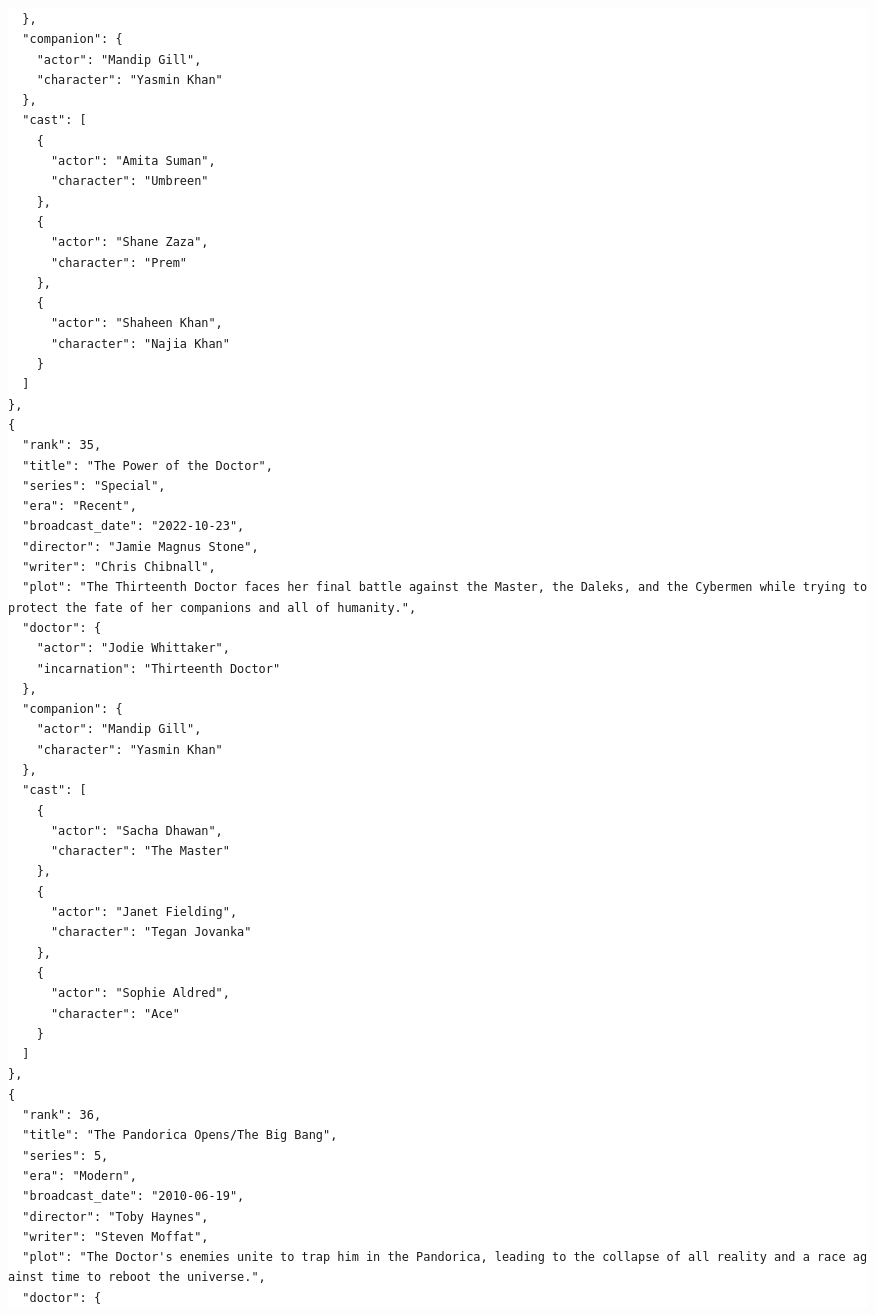       },
      "companion": {
        "actor": "Mandip Gill",
        "character": "Yasmin Khan"
      },
      "cast": [
        {
          "actor": "Amita Suman",
          "character": "Umbreen"
        },
        {
          "actor": "Shane Zaza",
          "character": "Prem"
        },
        {
          "actor": "Shaheen Khan",
          "character": "Najia Khan"
        }
      ]
    },
    {
      "rank": 35,
      "title": "The Power of the Doctor",
      "series": "Special",
      "era": "Recent",
      "broadcast_date": "2022-10-23",
      "director": "Jamie Magnus Stone",
      "writer": "Chris Chibnall",
      "plot": "The Thirteenth Doctor faces her final battle against the Master, the Daleks, and the Cybermen while trying to protect the fate of her companions and all of humanity.",
      "doctor": {
        "actor": "Jodie Whittaker",
        "incarnation": "Thirteenth Doctor"
      },
      "companion": {
        "actor": "Mandip Gill",
        "character": "Yasmin Khan"
      },
      "cast": [
        {
          "actor": "Sacha Dhawan",
          "character": "The Master"
        },
        {
          "actor": "Janet Fielding",
          "character": "Tegan Jovanka"
        },
        {
          "actor": "Sophie Aldred",
          "character": "Ace"
        }
      ]
    },
    {
      "rank": 36,
      "title": "The Pandorica Opens/The Big Bang",
      "series": 5,
      "era": "Modern",
      "broadcast_date": "2010-06-19",
      "director": "Toby Haynes",
      "writer": "Steven Moffat",
      "plot": "The Doctor's enemies unite to trap him in the Pandorica, leading to the collapse of all reality and a race against time to reboot the universe.",
      "doctor": {